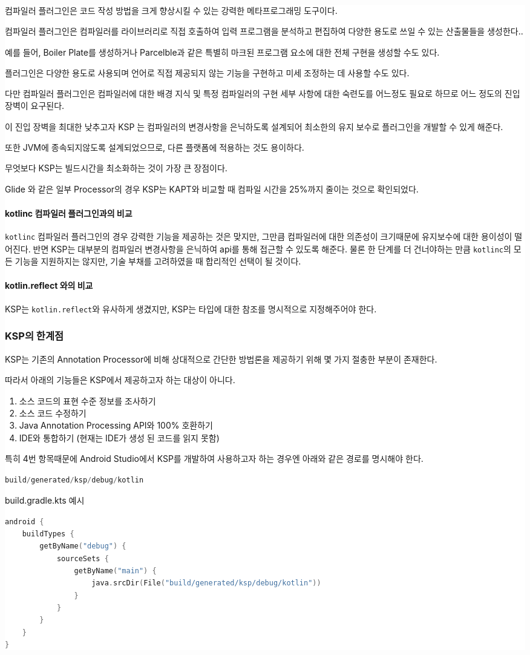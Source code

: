 컴파일러 플러그인은 코드 작성 방법을 크게 향상시킬 수 있는 강력한 메타프로그래밍 도구이다. 

컴파일러 플러그인은 컴파일러를 라이브러리로 직접 호출하여 입력 프로그램을 분석하고 편집하여 다양한 용도로 쓰일 수 있는 산출물들을 생성한다.. 

예를 들어, Boiler Plate를 생성하거나 Parcelble과 같은 특별히 마크된 프로그램 요소에 대한 전체 구현을 생성할 수도 있다. 

플러그인은 다양한 용도로 사용되며 언어로 직접 제공되지 않는 기능을 구현하고 미세 조정하는 데 사용할 수도 있다. 

다만 컴파일러 플러그인은 컴파일러에 대한 배경 지식 및 특정 컴파일러의 구현 세부 사항에 대한 숙련도를 어느정도 필요로 하므로 어느 정도의 진입 장벽이 요구된다.

이 진입 장벽을 최대한 낮추고자 KSP 는 컴파일러의 변경사항을 은닉하도록 설계되어 최소한의 유지 보수로 플러그인을 개발할 수 있게 해준다.

또한 JVM에 종속되지않도록 설계되었으므로, 다른 플랫폼에 적용하는 것도 용이하다.

무엇보다 KSP는 빌드시간을 최소화하는 것이 가장 큰 장점이다.

Glide 와 같은 일부 Processor의 경우 KSP는 KAPT와 비교할 때 컴파일 시간을 25%까지 줄이는 것으로 확인되었다.

#### **kotlinc** 컴파일러 플러그인과의 비교

`kotlinc` 컴파일러 플러그인의 경우 강력한 기능을 제공하는 것은 맞지만, 그만큼 컴파일러에 대한 의존성이 크기때문에 유지보수에 대한 용이성이 떨어진다. 반면 KSP는 대부분의 컴파일러 변경사항을 은닉하여 api를 통해 접근할 수 있도록 해준다. 물론 한 단계를 더 건너야하는 만큼 `kotlinc`의 모든 기능을 지원하지는 않지만, 기술 부채를 고려하였을 때 합리적인 선택이 될 것이다.

#### **kotlin.reflect** 와의 비교

KSP는 `kotlin.reflect`와 유사하게 생겼지만, KSP는 타입에 대한 참조를 명시적으로 지정해주어야 한다.

### KSP의 한계점

KSP는 기존의 Annotation Processor에 비해 상대적으로 간단한 방법론을 제공하기 위해 몇 가지 절충한 부분이 존재한다.

따라서 아래의 기능들은 KSP에서 제공하고자 하는 대상이 아니다.

1. 소스 코드의 표현 수준 정보를 조사하기
2. 소스 코드 수정하기
3. Java Annotation Processing API와 100% 호환하기
4. IDE와 통합하기 (현재는 IDE가 생성 된 코드를 읽지 못함)

특히 4번 항목때문에 Android Studio에서 KSP를 개발하여 사용하고자 하는 경우엔 아래와 같은 경로를 명시해야 한다.

```kotlin
build/generated/ksp/debug/kotlin
```

build.gradle.kts 예시

```kotlin
android {
    buildTypes {
        getByName("debug") {
            sourceSets {
                getByName("main") {
                    java.srcDir(File("build/generated/ksp/debug/kotlin"))
                }
            }
        }
    }
}
```
